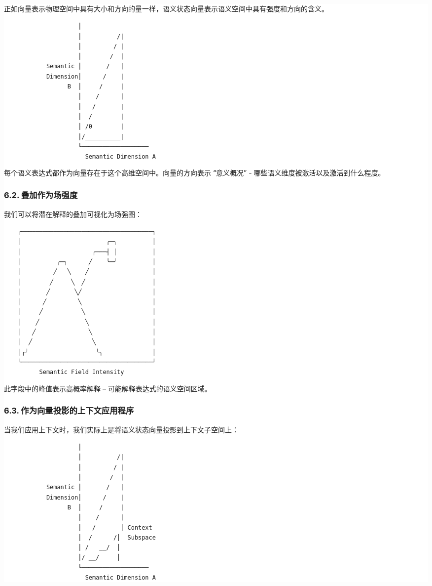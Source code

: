 正如向量表示物理空间中具有大小和方向的量一样，语义状态向量表示语义空间中具有强度和方向的含义。

```
                     │
                     │          /|
                     │         / |
                     │        /  |
            Semantic │       /   |
            Dimension│      /    |
                  B  │     /     |
                     │    /      |
                     │   /       |
                     │  /        |
                     │ /θ        |
                     │/__________|
                     └───────────────────
                       Semantic Dimension A
```

每个语义表达式都作为向量存在于这个高维空间中。向量的方向表示 “意义概况” - 哪些语义维度被激活以及激活到什么程度。

### 6.2. 叠加作为场强度

我们可以将潜在解释的叠加可视化为场强图：

```
    ┌─────────────────────────────────────┐
    │                        ╭─╮          │
    │                    ╭───┤ │          │
    │          ╭─╮      ╱    ╰─╯          │
    │         ╱   ╲    ╱                  │
    │        ╱     ╲  ╱                   │
    │       ╱       ╲╱                    │
    │      ╱         ╲                    │
    │     ╱           ╲                   │
    │    ╱             ╲                  │
    │   ╱               ╲                 │
    │  ╱                 ╲                │
    │╭╯                   ╰╮              │
    └─────────────────────────────────────┘
          Semantic Field Intensity
```

此字段中的峰值表示高概率解释 – 可能解释表达式的语义空间区域。

### 6.3. 作为向量投影的上下文应用程序

当我们应用上下文时，我们实际上是将语义状态向量投影到上下文子空间上：

```
                     │
                     │          /|
                     │         / |
                     │        /  |
            Semantic │       /   |
            Dimension│      /    |
                  B  │     /     |
                     │    /      |
                     │   /       │ Context
                     │  /      /│  Subspace
                     │ /   __/  │
                     │/ __/     │
                     └───────────────────
                       Semantic Dimension A
```
